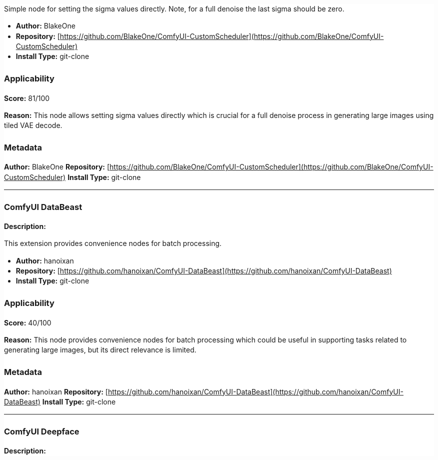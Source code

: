 Simple node for setting the sigma values directly. Note, for a full denoise the last sigma should be zero.

- **Author:** BlakeOne
- **Repository:** [https://github.com/BlakeOne/ComfyUI-CustomScheduler](https://github.com/BlakeOne/ComfyUI-CustomScheduler)
- **Install Type:** git-clone


### Applicability

**Score:** 81/100

**Reason:** This node allows setting sigma values directly which is crucial for a full denoise process in generating large images using tiled VAE decode.

### Metadata
**Author:** BlakeOne
**Repository:** [https://github.com/BlakeOne/ComfyUI-CustomScheduler](https://github.com/BlakeOne/ComfyUI-CustomScheduler)
**Install Type:** git-clone

---

### ComfyUI DataBeast

**Description:**

This extension provides convenience nodes for batch processing.

- **Author:** hanoixan
- **Repository:** [https://github.com/hanoixan/ComfyUI-DataBeast](https://github.com/hanoixan/ComfyUI-DataBeast)
- **Install Type:** git-clone


### Applicability

**Score:** 40/100

**Reason:** This node provides convenience nodes for batch processing which could be useful in supporting tasks related to generating large images, but its direct relevance is limited.

### Metadata
**Author:** hanoixan
**Repository:** [https://github.com/hanoixan/ComfyUI-DataBeast](https://github.com/hanoixan/ComfyUI-DataBeast)
**Install Type:** git-clone

---

### ComfyUI Deepface

**Description:**
